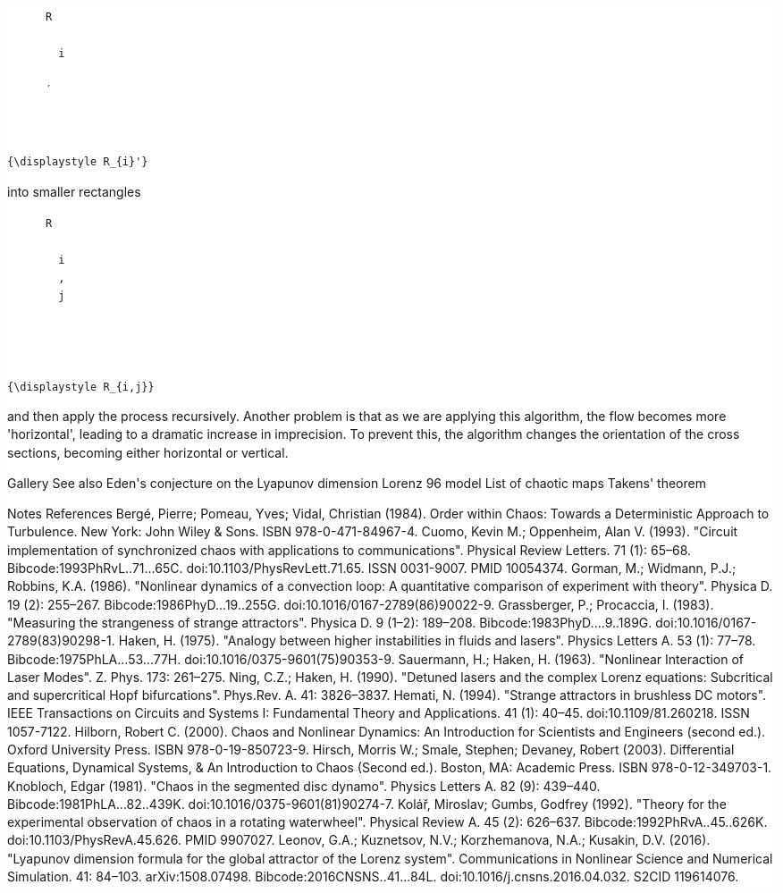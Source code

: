      
        
          R
          
            i
          
          ′
        
      
    
    {\displaystyle R_{i}'}
  
 into smaller rectangles 
  
    
      
        
          R
          
            i
            ,
            j
          
        
      
    
    {\displaystyle R_{i,j}}
  
 and then apply the process recursively.
Another problem is that as we are applying this algorithm, the flow becomes more 'horizontal', leading to a dramatic increase in imprecision. To prevent this, the algorithm changes the orientation of the cross sections, becoming either horizontal or vertical.

Gallery
See also
Eden's conjecture on the Lyapunov dimension
Lorenz 96 model
List of chaotic maps
Takens' theorem

Notes
References
Bergé, Pierre; Pomeau, Yves; Vidal, Christian (1984). Order within Chaos: Towards a Deterministic Approach to Turbulence. New York: John Wiley & Sons. ISBN 978-0-471-84967-4.
Cuomo, Kevin M.; Oppenheim, Alan V. (1993). "Circuit implementation of synchronized chaos with applications to communications". Physical Review Letters. 71 (1): 65–68. Bibcode:1993PhRvL..71...65C. doi:10.1103/PhysRevLett.71.65. ISSN 0031-9007. PMID 10054374.
Gorman, M.; Widmann, P.J.; Robbins, K.A. (1986). "Nonlinear dynamics of a convection loop: A quantitative comparison of experiment with theory". Physica D. 19 (2): 255–267. Bibcode:1986PhyD...19..255G. doi:10.1016/0167-2789(86)90022-9.
Grassberger, P.; Procaccia, I. (1983). "Measuring the strangeness of strange attractors". Physica D. 9 (1–2): 189–208. Bibcode:1983PhyD....9..189G. doi:10.1016/0167-2789(83)90298-1.
Haken, H. (1975). "Analogy between higher instabilities in fluids and lasers". Physics Letters A. 53 (1): 77–78. Bibcode:1975PhLA...53...77H. doi:10.1016/0375-9601(75)90353-9.
Sauermann, H.; Haken, H. (1963). "Nonlinear Interaction of Laser Modes". Z. Phys. 173: 261–275.
Ning, C.Z.; Haken, H. (1990). "Detuned lasers and the complex Lorenz equations: Subcritical and supercritical Hopf bifurcations". Phys.Rev. A. 41: 3826–3837.
Hemati, N. (1994). "Strange attractors in brushless DC motors". IEEE Transactions on Circuits and Systems I: Fundamental Theory and Applications. 41 (1): 40–45. doi:10.1109/81.260218. ISSN 1057-7122.
Hilborn, Robert C. (2000). Chaos and Nonlinear Dynamics: An Introduction for Scientists and Engineers (second ed.). Oxford University Press. ISBN 978-0-19-850723-9.
Hirsch, Morris W.; Smale, Stephen; Devaney, Robert (2003). Differential Equations, Dynamical Systems, & An Introduction to Chaos (Second ed.). Boston, MA: Academic Press. ISBN 978-0-12-349703-1.
Knobloch, Edgar (1981). "Chaos in the segmented disc dynamo". Physics Letters A. 82 (9): 439–440. Bibcode:1981PhLA...82..439K. doi:10.1016/0375-9601(81)90274-7.
Kolář, Miroslav; Gumbs, Godfrey (1992). "Theory for the experimental observation of chaos in a rotating waterwheel". Physical Review A. 45 (2): 626–637. Bibcode:1992PhRvA..45..626K. doi:10.1103/PhysRevA.45.626. PMID 9907027.
Leonov, G.A.; Kuznetsov, N.V.; Korzhemanova, N.A.; Kusakin, D.V. (2016). "Lyapunov dimension formula for the global attractor of the Lorenz system". Communications in Nonlinear Science and Numerical Simulation. 41: 84–103. arXiv:1508.07498. Bibcode:2016CNSNS..41...84L. doi:10.1016/j.cnsns.2016.04.032. S2CID 119614076.
